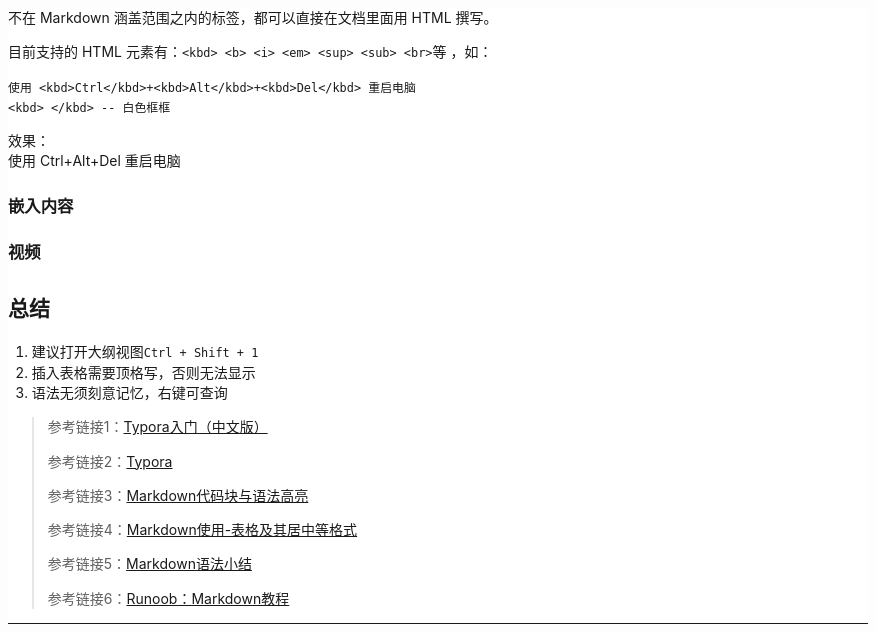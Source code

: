 不在 Markdown 涵盖范围之内的标签，都可以直接在文档里面用 HTML 撰写。

目前支持的 HTML 元素有：`<kbd> <b> <i> <em> <sup> <sub> <br>`等 ，如：

```
使用 <kbd>Ctrl</kbd>+<kbd>Alt</kbd>+<kbd>Del</kbd> 重启电脑
<kbd> </kbd> -- 白色框框
```

效果：  
使用 Ctrl+Alt+Del 重启电脑

### 嵌入内容

### 视频

## 总结

1.  建议打开大纲视图`Ctrl + Shift + 1`
2.  插入表格需要顶格写，否则无法显示
3.  语法无须刻意记忆，右键可查询

> 参考链接1：[Typora入门（中文版）](https://www.simon96.online/2018/10/18/Typora%E5%85%A5%E9%97%A8%EF%BC%88%E4%B8%AD%E6%96%87%E7%89%88%EF%BC%89/)
>
> 参考链接2：[Typora](https://www.jianshu.com/p/b7fd16a44508)
>
> 参考链接3：[Markdown代码块与语法高亮](https://www.jianshu.com/p/65ab196bef04)
>
> 参考链接4：[Markdown使用-表格及其居中等格式](https://www.cnblogs.com/anliux/p/10805103.html)
>
> 参考链接5：[Markdown语法小结](https://www.cnblogs.com/rossoneri/p/4446440.html)
>
> 参考链接6：[Runoob：Markdown教程](https://www.runoob.com/markdown/md-tutorial.html)

* * *
